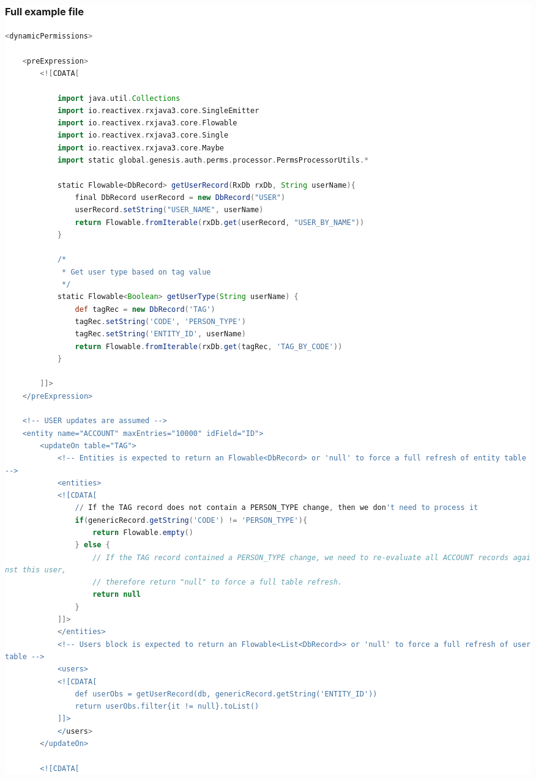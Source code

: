 ### Full example file
```groovy
<dynamicPermissions>

    <preExpression>
        <![CDATA[

            import java.util.Collections
            import io.reactivex.rxjava3.core.SingleEmitter
            import io.reactivex.rxjava3.core.Flowable
            import io.reactivex.rxjava3.core.Single
            import io.reactivex.rxjava3.core.Maybe
            import static global.genesis.auth.perms.processor.PermsProcessorUtils.*

            static Flowable<DbRecord> getUserRecord(RxDb rxDb, String userName){
                final DbRecord userRecord = new DbRecord("USER")
                userRecord.setString("USER_NAME", userName)
                return Flowable.fromIterable(rxDb.get(userRecord, "USER_BY_NAME"))
            }
            
            /*
             * Get user type based on tag value
             */
            static Flowable<Boolean> getUserType(String userName) {
                def tagRec = new DbRecord('TAG')
                tagRec.setString('CODE', 'PERSON_TYPE')
                tagRec.setString('ENTITY_ID', userName)
                return Flowable.fromIterable(rxDb.get(tagRec, 'TAG_BY_CODE'))
            }

        ]]>
    </preExpression>

    <!-- USER updates are assumed -->
    <entity name="ACCOUNT" maxEntries="10000" idField="ID">
        <updateOn table="TAG">
            <!-- Entities is expected to return an Flowable<DbRecord> or 'null' to force a full refresh of entity table -->
            <entities>
            <![CDATA[
                // If the TAG record does not contain a PERSON_TYPE change, then we don't need to process it
                if(genericRecord.getString('CODE') != 'PERSON_TYPE'){
                    return Flowable.empty()
                } else {
                    // If the TAG record contained a PERSON_TYPE change, we need to re-evaluate all ACCOUNT records against this user,
                    // therefore return "null" to force a full table refresh.
                    return null
                }
            ]]>
            </entities>
            <!-- Users block is expected to return an Flowable<List<DbRecord>> or 'null' to force a full refresh of user table -->
            <users>
            <![CDATA[
                def userObs = getUserRecord(db, genericRecord.getString('ENTITY_ID'))
                return userObs.filter{it != null}.toList()
            ]]>
            </users>
        </updateOn>

        <![CDATA[
```